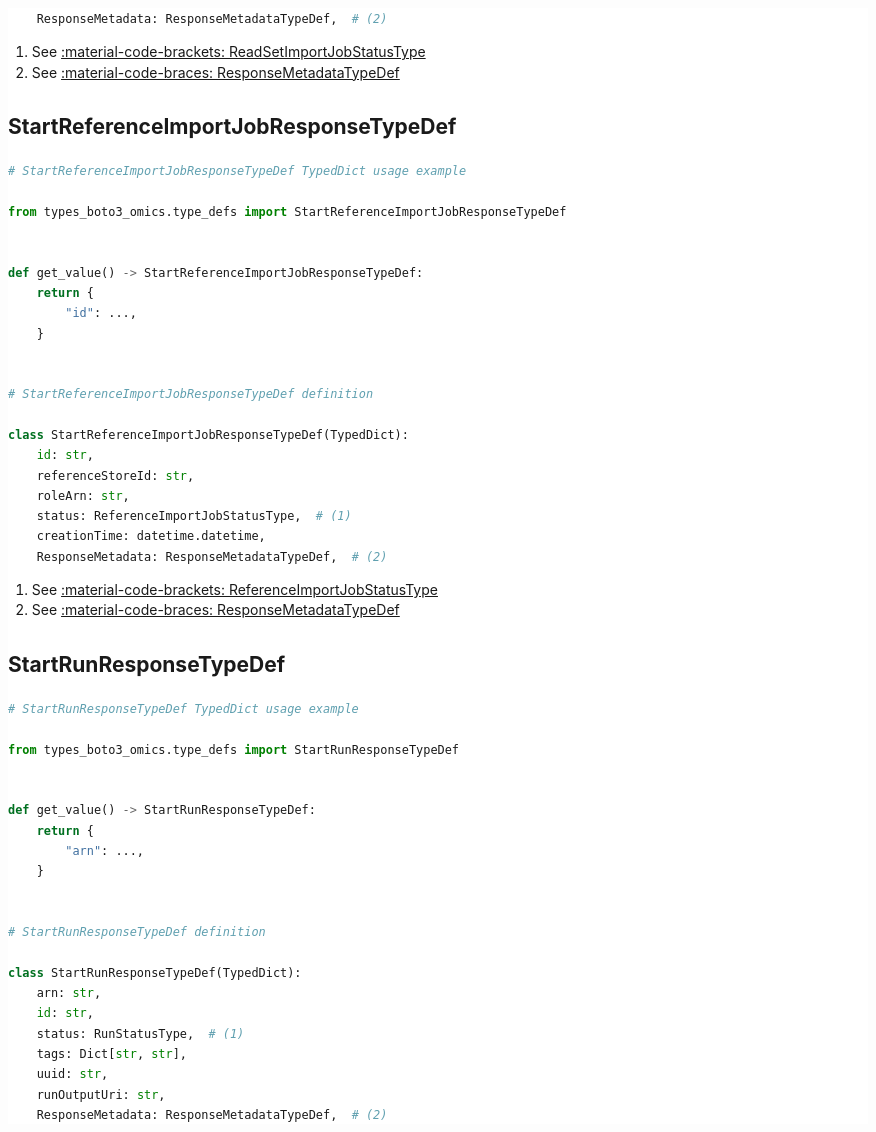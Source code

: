 ```python
    ResponseMetadata: ResponseMetadataTypeDef,  # (2)
```

1. See [:material-code-brackets: ReadSetImportJobStatusType](./literals.md#readsetimportjobstatustype)
2. See [:material-code-braces: ResponseMetadataTypeDef](./type_defs.md#responsemetadatatypedef)

## StartReferenceImportJobResponseTypeDef

```python
# StartReferenceImportJobResponseTypeDef TypedDict usage example

from types_boto3_omics.type_defs import StartReferenceImportJobResponseTypeDef


def get_value() -> StartReferenceImportJobResponseTypeDef:
    return {
        "id": ...,
    }


# StartReferenceImportJobResponseTypeDef definition

class StartReferenceImportJobResponseTypeDef(TypedDict):
    id: str,
    referenceStoreId: str,
    roleArn: str,
    status: ReferenceImportJobStatusType,  # (1)
    creationTime: datetime.datetime,
    ResponseMetadata: ResponseMetadataTypeDef,  # (2)
```

1. See [:material-code-brackets: ReferenceImportJobStatusType](./literals.md#referenceimportjobstatustype)
2. See [:material-code-braces: ResponseMetadataTypeDef](./type_defs.md#responsemetadatatypedef)

## StartRunResponseTypeDef

```python
# StartRunResponseTypeDef TypedDict usage example

from types_boto3_omics.type_defs import StartRunResponseTypeDef


def get_value() -> StartRunResponseTypeDef:
    return {
        "arn": ...,
    }


# StartRunResponseTypeDef definition

class StartRunResponseTypeDef(TypedDict):
    arn: str,
    id: str,
    status: RunStatusType,  # (1)
    tags: Dict[str, str],
    uuid: str,
    runOutputUri: str,
    ResponseMetadata: ResponseMetadataTypeDef,  # (2)
```
